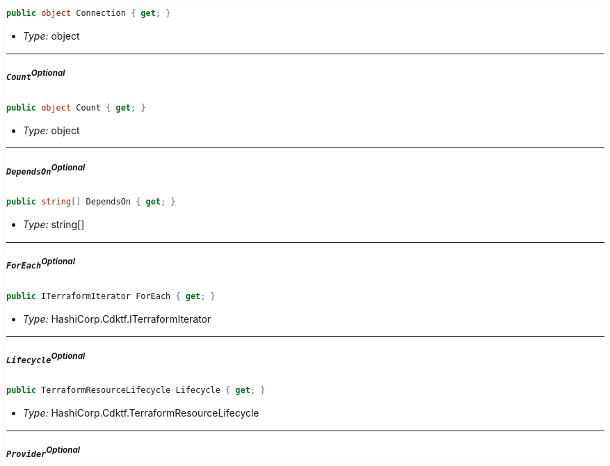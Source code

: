 ```csharp
public object Connection { get; }
```

- *Type:* object

---

##### `Count`<sup>Optional</sup> <a name="Count" id="rhizo-co-terraform-provider-opsgenie.escalation.Escalation.property.count"></a>

```csharp
public object Count { get; }
```

- *Type:* object

---

##### `DependsOn`<sup>Optional</sup> <a name="DependsOn" id="rhizo-co-terraform-provider-opsgenie.escalation.Escalation.property.dependsOn"></a>

```csharp
public string[] DependsOn { get; }
```

- *Type:* string[]

---

##### `ForEach`<sup>Optional</sup> <a name="ForEach" id="rhizo-co-terraform-provider-opsgenie.escalation.Escalation.property.forEach"></a>

```csharp
public ITerraformIterator ForEach { get; }
```

- *Type:* HashiCorp.Cdktf.ITerraformIterator

---

##### `Lifecycle`<sup>Optional</sup> <a name="Lifecycle" id="rhizo-co-terraform-provider-opsgenie.escalation.Escalation.property.lifecycle"></a>

```csharp
public TerraformResourceLifecycle Lifecycle { get; }
```

- *Type:* HashiCorp.Cdktf.TerraformResourceLifecycle

---

##### `Provider`<sup>Optional</sup> <a name="Provider" id="rhizo-co-terraform-provider-opsgenie.escalation.Escalation.property.provider"></a>
